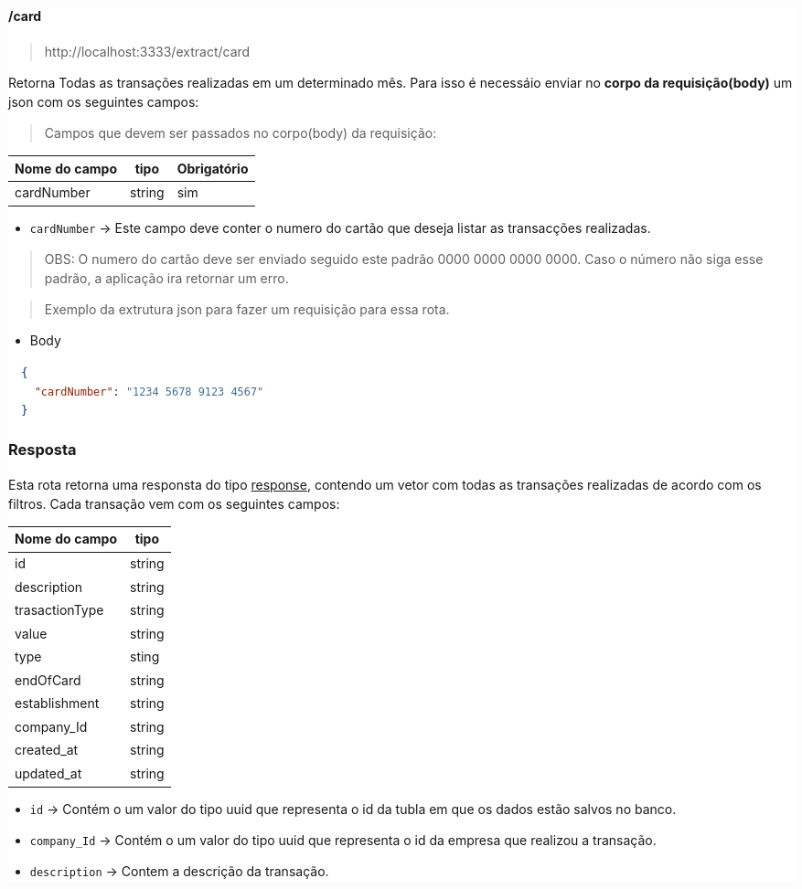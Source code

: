   #### /card

  > http://localhost:3333/extract/card

  Retorna Todas as transações realizadas em um determinado mês. Para isso é necessáio enviar no **corpo da requisição(body)** um json com os seguintes campos:

  > Campos que devem ser passados no corpo(body) da requisição:

  Nome do campo  | tipo   | Obrigatório
  -------    | ------ | -----------
  cardNumber | string |  sim


  - ```cardNumber``` -> Este campo deve conter o numero do cartão que deseja listar as transacções realizadas.

  > OBS: O numero do cartão deve ser enviado seguido este padrão 0000 0000 0000 0000. Caso o número não siga esse padrão, a aplicação ira retornar um erro.

  > Exemplo da extrutura json para fazer um requisição para essa rota.

  - Body

  ```json
    {
      "cardNumber": "1234 5678 9123 4567"
    }
  ```

### Resposta

Esta rota retorna uma responsta do tipo [response](https://expressjs.com/pt-br/api.html#res), contendo um vetor com todas as transações realizadas de acordo com os filtros. Cada transação vem com os seguintes campos:


Nome do campo | tipo
  -------     | ------ |
  id          | string |
  description | string |
  trasactionType| string |
  value         | string |
  type          | sting  |
  endOfCard    | string |
  establishment | string |
  company_Id | string |
  created_at | string |
  updated_at | string |

  - ```id``` -> Contém o um valor do tipo uuid que representa o id da tubla em que os dados estão salvos no banco.

  - ```company_Id``` -> Contém o um valor do tipo uuid que representa o id da empresa que realizou a transação.

  - ```description``` -> Contem a descrição da transação.
